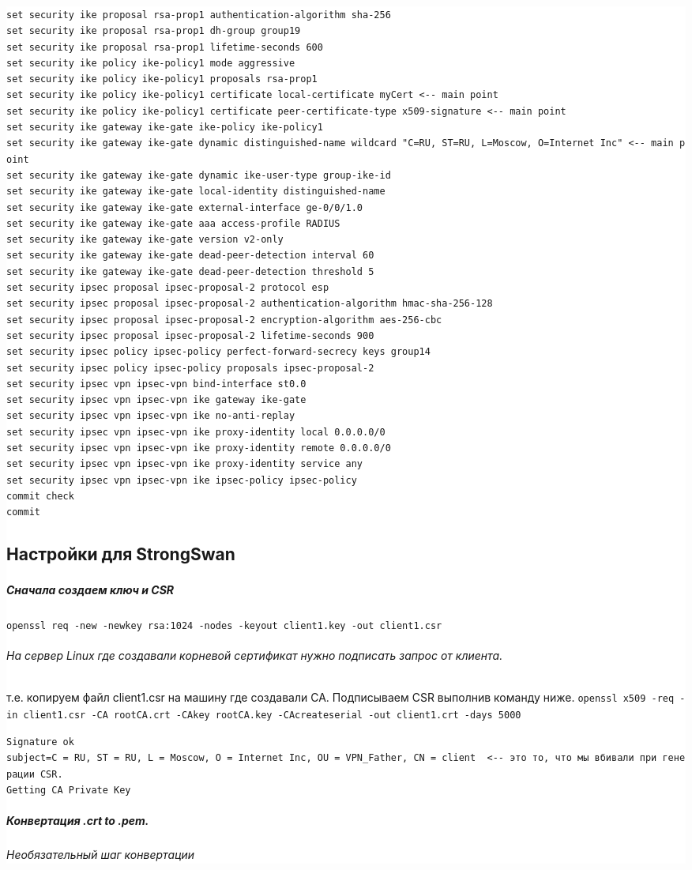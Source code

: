 ```
set security ike proposal rsa-prop1 authentication-algorithm sha-256
set security ike proposal rsa-prop1 dh-group group19
set security ike proposal rsa-prop1 lifetime-seconds 600
set security ike policy ike-policy1 mode aggressive
set security ike policy ike-policy1 proposals rsa-prop1
set security ike policy ike-policy1 certificate local-certificate myCert <-- main point
set security ike policy ike-policy1 certificate peer-certificate-type x509-signature <-- main point
set security ike gateway ike-gate ike-policy ike-policy1
set security ike gateway ike-gate dynamic distinguished-name wildcard "C=RU, ST=RU, L=Moscow, O=Internet Inc" <-- main point
set security ike gateway ike-gate dynamic ike-user-type group-ike-id
set security ike gateway ike-gate local-identity distinguished-name
set security ike gateway ike-gate external-interface ge-0/0/1.0
set security ike gateway ike-gate aaa access-profile RADIUS
set security ike gateway ike-gate version v2-only
set security ike gateway ike-gate dead-peer-detection interval 60
set security ike gateway ike-gate dead-peer-detection threshold 5
set security ipsec proposal ipsec-proposal-2 protocol esp
set security ipsec proposal ipsec-proposal-2 authentication-algorithm hmac-sha-256-128
set security ipsec proposal ipsec-proposal-2 encryption-algorithm aes-256-cbc
set security ipsec proposal ipsec-proposal-2 lifetime-seconds 900
set security ipsec policy ipsec-policy perfect-forward-secrecy keys group14
set security ipsec policy ipsec-policy proposals ipsec-proposal-2
set security ipsec vpn ipsec-vpn bind-interface st0.0
set security ipsec vpn ipsec-vpn ike gateway ike-gate
set security ipsec vpn ipsec-vpn ike no-anti-replay
set security ipsec vpn ipsec-vpn ike proxy-identity local 0.0.0.0/0
set security ipsec vpn ipsec-vpn ike proxy-identity remote 0.0.0.0/0
set security ipsec vpn ipsec-vpn ike proxy-identity service any
set security ipsec vpn ipsec-vpn ike ipsec-policy ipsec-policy
commit check
commit
```
## Настройки для StrongSwan
##### Сначала создаем ключ и CSR
`openssl req -new -newkey rsa:1024 -nodes -keyout client1.key -out client1.csr`

###### На сервер Linux где создавали корневой сертификат нужно подписать запрос от клиента.
т.е. копируем файл client1.csr на машину где создавали CA. Подписываем CSR выполнив команду ниже.
`openssl x509 -req -in client1.csr -CA rootCA.crt -CAkey rootCA.key -CAcreateserial -out client1.crt -days 5000`
```
Signature ok
subject=C = RU, ST = RU, L = Moscow, O = Internet Inc, OU = VPN_Father, CN = client  <-- это то, что мы вбивали при генерации CSR.
Getting CA Private Key
```
##### Конвертация .crt to .pem. 
_Необязательный шаг конвертации_
